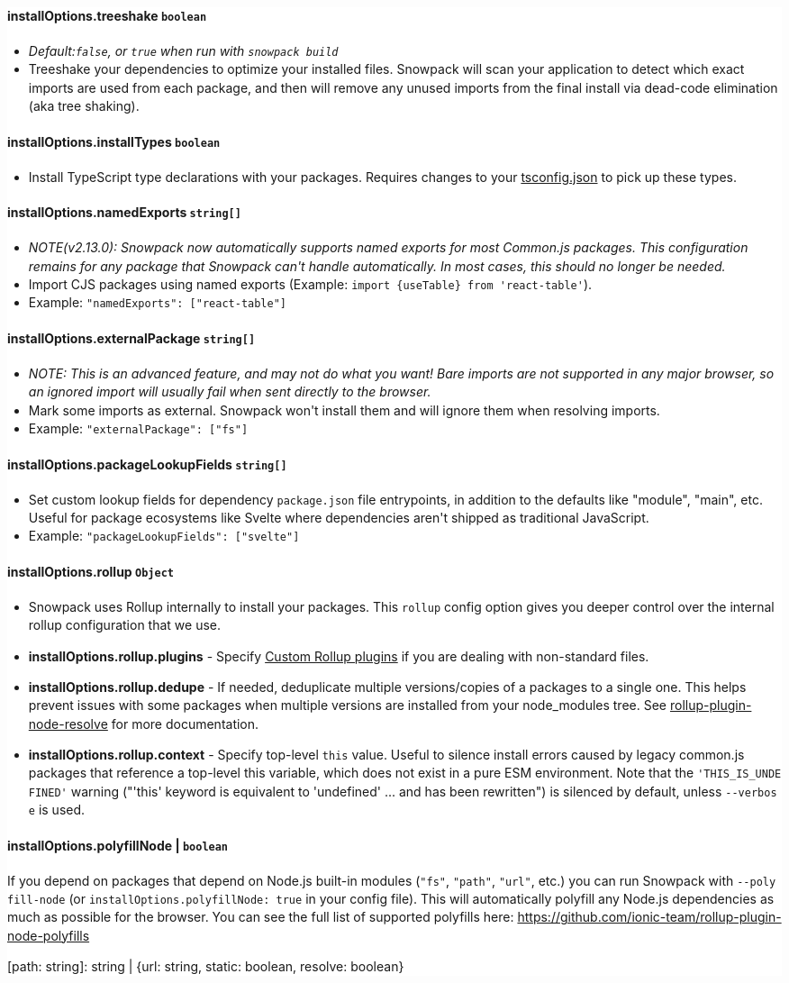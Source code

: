 #### installOptions.treeshake `boolean`

- _Default:`false`, or `true` when run with `snowpack build`_
- Treeshake your dependencies to optimize your installed files. Snowpack will scan your application to detect which exact imports are used from each package, and then will remove any unused imports from the final install via dead-code elimination (aka tree shaking).

#### installOptions.installTypes `boolean`

- Install TypeScript type declarations with your packages. Requires changes to your [tsconfig.json](#typescript) to pick up these types.

#### installOptions.namedExports `string[]`

- _NOTE(v2.13.0): Snowpack now automatically supports named exports for most Common.js packages. This configuration remains for any package that Snowpack can't handle automatically. In most cases, this should no longer be needed._
- Import CJS packages using named exports (Example: `import {useTable} from 'react-table'`).
- Example: `"namedExports": ["react-table"]`

#### installOptions.externalPackage `string[]`

- _NOTE: This is an advanced feature, and may not do what you want! Bare imports are not supported in any major browser, so an ignored import will usually fail when sent directly to the browser._
- Mark some imports as external. Snowpack won't install them and will ignore them when resolving imports.
- Example: `"externalPackage": ["fs"]`

#### installOptions.packageLookupFields `string[]`

- Set custom lookup fields for dependency `package.json` file entrypoints, in addition to the defaults like "module", "main", etc. Useful for package ecosystems like Svelte where dependencies aren't shipped as traditional JavaScript.
- Example: `"packageLookupFields": ["svelte"]`

#### installOptions.rollup `Object`

- Snowpack uses Rollup internally to install your packages. This `rollup` config option gives you deeper control over the internal rollup configuration that we use.

- **installOptions.rollup.plugins** - Specify [Custom Rollup plugins](#installing-non-js-packages) if you are dealing with non-standard files.
- **installOptions.rollup.dedupe** - If needed, deduplicate multiple versions/copies of a packages to a single one. This helps prevent issues with some packages when multiple versions are installed from your node_modules tree. See [rollup-plugin-node-resolve](https://github.com/rollup/plugins/tree/main/packages/node-resolve#usage) for more documentation.
- **installOptions.rollup.context** - Specify top-level `this` value. Useful to silence install errors caused by legacy common.js packages that reference a top-level this variable, which does not exist in a pure ESM environment. Note that the `'THIS_IS_UNDEFINED'` warning ("'this' keyword is equivalent to 'undefined' ... and has been rewritten") is silenced by default, unless `--verbose` is used.

#### installOptions.polyfillNode | `boolean`

If you depend on packages that depend on Node.js built-in modules (`"fs"`, `"path"`, `"url"`, etc.) you can run Snowpack with `--polyfill-node` (or `installOptions.polyfillNode: true` in your config file). This will automatically polyfill any Node.js dependencies as much as possible for the browser. You can see the full list of supported polyfills here: https://github.com/ionic-team/rollup-plugin-node-polyfills


  [path: string]: string | {url: string, static: boolean, resolve: boolean}